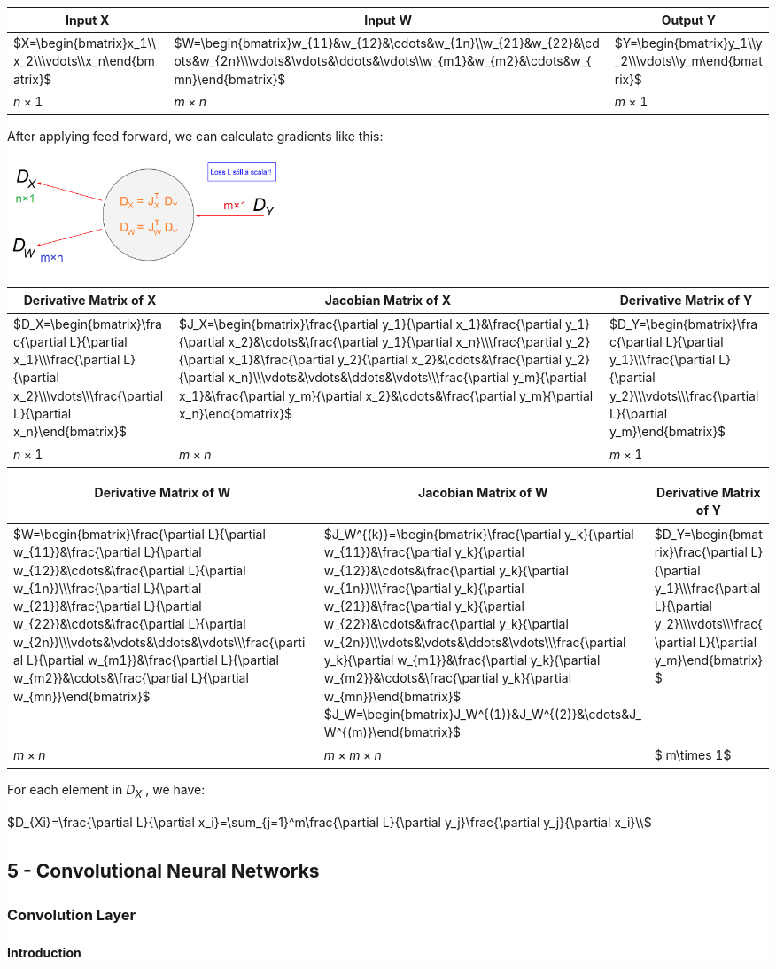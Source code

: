 | Input X                                               | Input W                                                      | Output Y                                              |
| ----------------------------------------------------- | ------------------------------------------------------------ | ----------------------------------------------------- |
| $X=\begin{bmatrix}x_1\\x_2\\\vdots\\x_n\end{bmatrix}$ | $W=\begin{bmatrix}w_{11}&w_{12}&\cdots&w_{1n}\\w_{21}&w_{22}&\cdots&w_{2n}\\\vdots&\vdots&\ddots&\vdots\\w_{m1}&w_{m2}&\cdots&w_{mn}\end{bmatrix}$ | $Y=\begin{bmatrix}y_1\\y_2\\\vdots\\y_m\end{bmatrix}$ |
| $n\times 1$                                           | $m\times n$                                                  | $m\times 1$                                           |

After applying feed forward, we can calculate gradients like this:

<img src="pics\4-graph2.png" style="zoom:30%;" />

| Derivative Matrix of X                                       | Jacobian Matrix of X                                         | Derivative Matrix of Y                                       |
| ------------------------------------------------------------ | ------------------------------------------------------------ | ------------------------------------------------------------ |
| $D_X=\begin{bmatrix}\frac{\partial L}{\partial x_1}\\\frac{\partial L}{\partial x_2}\\\vdots\\\frac{\partial L}{\partial x_n}\end{bmatrix}$ | $J_X=\begin{bmatrix}\frac{\partial y_1}{\partial x_1}&\frac{\partial y_1}{\partial x_2}&\cdots&\frac{\partial y_1}{\partial x_n}\\\frac{\partial y_2}{\partial x_1}&\frac{\partial y_2}{\partial x_2}&\cdots&\frac{\partial y_2}{\partial x_n}\\\vdots&\vdots&\ddots&\vdots\\\frac{\partial y_m}{\partial x_1}&\frac{\partial y_m}{\partial x_2}&\cdots&\frac{\partial y_m}{\partial x_n}\end{bmatrix}$ | $D_Y=\begin{bmatrix}\frac{\partial L}{\partial y_1}\\\frac{\partial L}{\partial y_2}\\\vdots\\\frac{\partial L}{\partial y_m}\end{bmatrix}$ |
| $n\times 1$                                                  | $m\times n$                                                  | $m\times 1$                                                  |

| Derivative Matrix of W                                       | Jacobian Matrix of W                                         | Derivative Matrix of Y                                       |
| ------------------------------------------------------------ | ------------------------------------------------------------ | ------------------------------------------------------------ |
| $W=\begin{bmatrix}\frac{\partial L}{\partial w_{11}}&\frac{\partial L}{\partial w_{12}}&\cdots&\frac{\partial L}{\partial w_{1n}}\\\frac{\partial L}{\partial w_{21}}&\frac{\partial L}{\partial w_{22}}&\cdots&\frac{\partial L}{\partial w_{2n}}\\\vdots&\vdots&\ddots&\vdots\\\frac{\partial L}{\partial w_{m1}}&\frac{\partial L}{\partial w_{m2}}&\cdots&\frac{\partial L}{\partial w_{mn}}\end{bmatrix}$ | $J_W^{(k)}=\begin{bmatrix}\frac{\partial y_k}{\partial w_{11}}&\frac{\partial y_k}{\partial w_{12}}&\cdots&\frac{\partial y_k}{\partial w_{1n}}\\\frac{\partial y_k}{\partial w_{21}}&\frac{\partial y_k}{\partial w_{22}}&\cdots&\frac{\partial y_k}{\partial w_{2n}}\\\vdots&\vdots&\ddots&\vdots\\\frac{\partial y_k}{\partial w_{m1}}&\frac{\partial y_k}{\partial w_{m2}}&\cdots&\frac{\partial y_k}{\partial w_{mn}}\end{bmatrix}$<br>$J_W=\begin{bmatrix}J_W^{(1)}&J_W^{(2)}&\cdots&J_W^{(m)}\end{bmatrix}$ | $D_Y=\begin{bmatrix}\frac{\partial L}{\partial y_1}\\\frac{\partial L}{\partial y_2}\\\vdots\\\frac{\partial L}{\partial y_m}\end{bmatrix}$ |
| $m\times n$                                                  | $m\times m\times n$                                          | $ m\times 1$                                                 |

For each element in $D_X$ , we have:

$D_{Xi}=\frac{\partial L}{\partial x_i}=\sum_{j=1}^m\frac{\partial L}{\partial y_j}\frac{\partial y_j}{\partial x_i}\\$



## 5 - Convolutional Neural Networks

### Convolution Layer

#### Introduction
